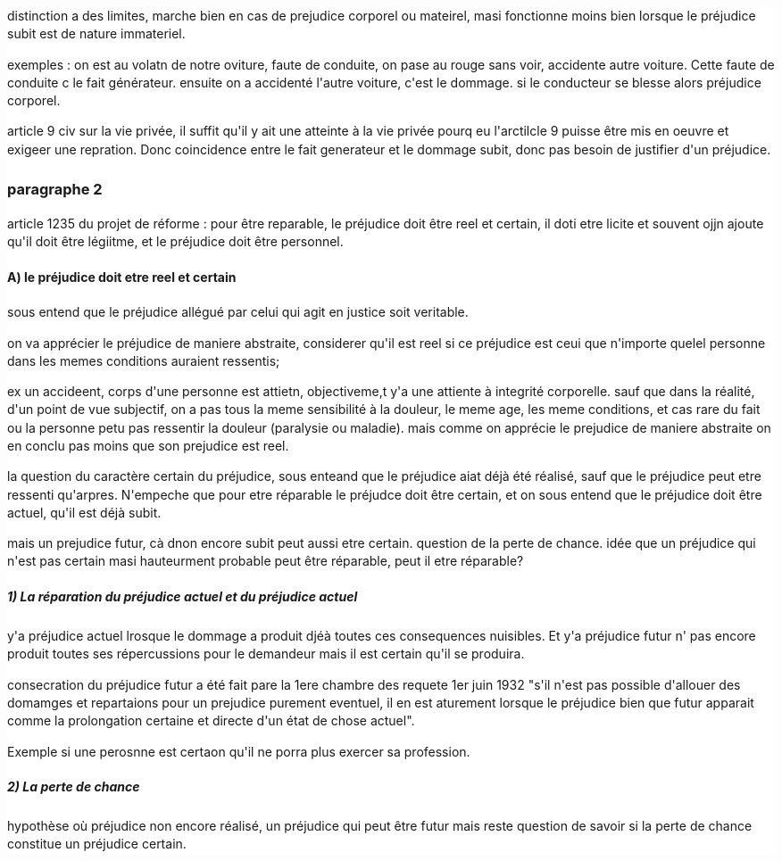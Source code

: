 distinction a des limites, marche bien en cas de prejudice corporel ou mateirel, masi fonctionne moins bien lorsque le préjudice subit est de nature immateriel. 

exemples : 
on est au volatn de notre oviture, faute de conduite, on pase au rouge sans voir, accidente autre voiture. Cette faute de conduite c le fait générateur. ensuite on a accidenté l'autre voiture, c'est le dommage. si le conducteur se blesse alors préjudice corporel.

article 9 civ sur la vie privée, il suffit qu'il y ait une atteinte à la vie privée pourq eu l'arctilcle 9 puisse être mis en oeuvre et exigeer une repration. Donc coincidence entre le fait generateur et le dommage subit, donc pas besoin de justifier d'un préjudice. 

### paragraphe 2

article 1235 du projet de réforme : pour être reparable, le préjudice doit être reel et certain, il doti etre licite et souvent ojjn ajoute qu'il doit être légiitme, et le préjudice doit être personnel.

#### A) le préjudice doit etre reel et certain


sous entend que le préjudice allégué par celui qui agit en justice soit veritable. 

on va apprécier le préjudice de maniere abstraite, considerer qu'il est reel si ce préjudice est ceui que n'importe quelel personne dans les memes conditions auraient ressentis; 

ex un accideent, corps d'une personne est attietn, objectiveme,t y'a une attiente à integrité corporelle. sauf que dans la réalité, d'un point de vue subjectif, on a pas tous la meme sensibilité à la douleur, le meme age, les meme conditions, et cas rare du fait ou la personne petu pas ressentir la douleur (paralysie ou maladie). mais comme on apprécie le prejudice de maniere abstraite on en conclu pas moins que son prejudice est reel. 

la question du caractère certain du préjudice, sous enteand que le préjudice aiat déjà été réalisé, sauf que le préjudice peut etre ressenti qu'arpres. N'empeche que pour etre réparable le préjudce doit être certain, et on sous entend que le préjudice doit être actuel, qu'il est déjà subit. 

mais un prejudice futur, cà dnon encore subit peut aussi etre certain. question de la perte de chance. idée que un préjudice qui n'est pas certain masi hauteurment probable peut être réparable, peut il etre réparable? 

##### 1) La réparation du préjudice actuel et du préjudice actuel

y'a préjudice actuel lrosque le dommage a produit djéà toutes ces consequences nuisibles. Et y'a préjudice futur n' pas encore produit toutes ses répercussions pour le demandeur mais il est certain qu'il se produira. 

consecration du préjudice futur a été fait pare la 1ere chambre des requete 1er juin 1932 "s'il n'est pas possible d'allouer des domamges et repartaions pour un prejudice purement eventuel, il en est aturement lorsque le préjudice bien que futur apparait comme la prolongation certaine et directe d'un état de chose actuel".

Exemple si une perosnne est certaon qu'il ne porra plus exercer sa profession.

##### 2) La perte de chance

hypothèse où préjudice non encore réalisé, un préjudice qui peut être futur mais reste question de savoir si la perte de chance constitue un préjudice certain.
